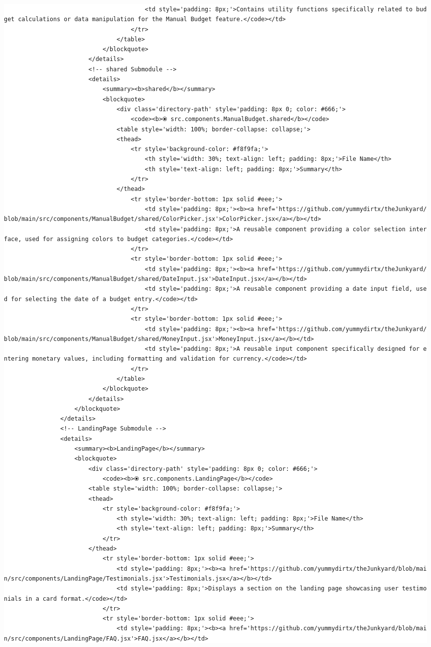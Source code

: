 											<td style='padding: 8px;'>Contains utility functions specifically related to budget calculations or data manipulation for the Manual Budget feature.</code></td>
										</tr>
									</table>
								</blockquote>
							</details>
							<!-- shared Submodule -->
							<details>
								<summary><b>shared</b></summary>
								<blockquote>
									<div class='directory-path' style='padding: 8px 0; color: #666;'>
										<code><b>⦿ src.components.ManualBudget.shared</b></code>
									<table style='width: 100%; border-collapse: collapse;'>
									<thead>
										<tr style='background-color: #f8f9fa;'>
											<th style='width: 30%; text-align: left; padding: 8px;'>File Name</th>
											<th style='text-align: left; padding: 8px;'>Summary</th>
										</tr>
									</thead>
										<tr style='border-bottom: 1px solid #eee;'>
											<td style='padding: 8px;'><b><a href='https://github.com/yummydirtx/theJunkyard/blob/main/src/components/ManualBudget/shared/ColorPicker.jsx'>ColorPicker.jsx</a></b></td>
											<td style='padding: 8px;'>A reusable component providing a color selection interface, used for assigning colors to budget categories.</code></td>
										</tr>
										<tr style='border-bottom: 1px solid #eee;'>
											<td style='padding: 8px;'><b><a href='https://github.com/yummydirtx/theJunkyard/blob/main/src/components/ManualBudget/shared/DateInput.jsx'>DateInput.jsx</a></b></td>
											<td style='padding: 8px;'>A reusable component providing a date input field, used for selecting the date of a budget entry.</code></td>
										</tr>
										<tr style='border-bottom: 1px solid #eee;'>
											<td style='padding: 8px;'><b><a href='https://github.com/yummydirtx/theJunkyard/blob/main/src/components/ManualBudget/shared/MoneyInput.jsx'>MoneyInput.jsx</a></b></td>
											<td style='padding: 8px;'>A reusable input component specifically designed for entering monetary values, including formatting and validation for currency.</code></td>
										</tr>
									</table>
								</blockquote>
							</details>
						</blockquote>
					</details>
					<!-- LandingPage Submodule -->
					<details>
						<summary><b>LandingPage</b></summary>
						<blockquote>
							<div class='directory-path' style='padding: 8px 0; color: #666;'>
								<code><b>⦿ src.components.LandingPage</b></code>
							<table style='width: 100%; border-collapse: collapse;'>
							<thead>
								<tr style='background-color: #f8f9fa;'>
									<th style='width: 30%; text-align: left; padding: 8px;'>File Name</th>
									<th style='text-align: left; padding: 8px;'>Summary</th>
								</tr>
							</thead>
								<tr style='border-bottom: 1px solid #eee;'>
									<td style='padding: 8px;'><b><a href='https://github.com/yummydirtx/theJunkyard/blob/main/src/components/LandingPage/Testimonials.jsx'>Testimonials.jsx</a></b></td>
									<td style='padding: 8px;'>Displays a section on the landing page showcasing user testimonials in a card format.</code></td>
								</tr>
								<tr style='border-bottom: 1px solid #eee;'>
									<td style='padding: 8px;'><b><a href='https://github.com/yummydirtx/theJunkyard/blob/main/src/components/LandingPage/FAQ.jsx'>FAQ.jsx</a></b></td>